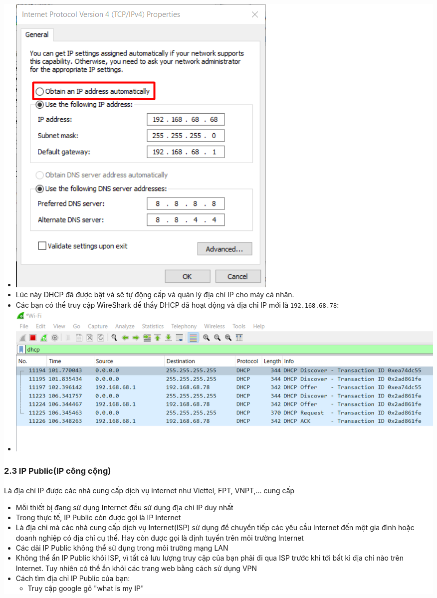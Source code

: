   - ![](/Anh/Screenshot_39.png)
  - Lúc này DHCP đã được bật và sẽ tự động cấp và quản lý địa chỉ IP cho máy cá nhân. 
  - Các bạn có thể truy cập WireShark để thấy DHCP đã hoạt động và địa chỉ IP mới là `192.168.68.78`:
  - ![](/Anh/Screenshot_40.png)
### 2.3 IP Public(IP công cộng)
Là địa chỉ IP được các nhà cung cấp dịch vụ internet như Viettel, FPT, VNPT,... cung cấp
- Mỗi thiết bị đang sử dụng Internet đều sử dụng địa chỉ IP duy nhất
- Trong thực tế, IP Public còn được gọi là IP Internet
- Là địa chỉ mà các nhà cung cấp dịch vụ Internet(ISP) sử dụng để chuyển tiếp các yêu cầu Internet đến một gia đình hoặc doanh nghiệp có địa chỉ cụ thể. Hay còn được gọi là định tuyến trên môi trường Internet
- Các dải IP Public không thể sử dụng trong môi trường mạng LAN
- Không thể ẩn IP Public khỏi ISP, vì tất cả lưu lượng truy cập của bạn phải đi qua ISP trước khi tới bất kì địa chỉ nào trên Internet. Tuy nhiên có thể ẩn khỏi các trang web bằng cách sử dụng VPN
- Cách tìm địa chỉ IP Public của bạn: 
  - Truy cập google gõ "what is my IP" 
